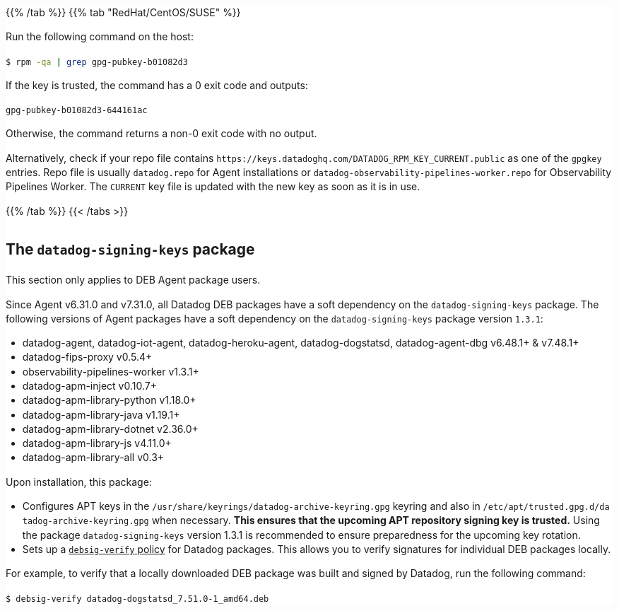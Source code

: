 {{% /tab %}}
{{% tab "RedHat/CentOS/SUSE" %}}

Run the following command on the host:

```bash
$ rpm -qa | grep gpg-pubkey-b01082d3
```

If the key is trusted, the command has a 0 exit code and outputs:

```
gpg-pubkey-b01082d3-644161ac
```

Otherwise, the command returns a non-0 exit code with no output.

Alternatively, check if your repo file contains `https://keys.datadoghq.com/DATADOG_RPM_KEY_CURRENT.public` as one of the `gpgkey` entries. Repo file is usually `datadog.repo` for Agent installations or `datadog-observability-pipelines-worker.repo` for Observability Pipelines Worker. The `CURRENT` key file is updated with the new key as soon as it is in use.

{{% /tab %}}
{{< /tabs >}}

## The `datadog-signing-keys` package

<div class="alert alert-info">This section only applies to DEB Agent package users.</div>

Since Agent v6.31.0 and v7.31.0, all Datadog DEB packages have a soft dependency on the `datadog-signing-keys` package. The following versions of Agent packages have a soft dependency on the `datadog-signing-keys` package version `1.3.1`:
- datadog-agent, datadog-iot-agent, datadog-heroku-agent, datadog-dogstatsd, datadog-agent-dbg v6.48.1+ & v7.48.1+
- datadog-fips-proxy v0.5.4+
- observability-pipelines-worker v1.3.1+
- datadog-apm-inject v0.10.7+
- datadog-apm-library-python v1.18.0+
- datadog-apm-library-java v1.19.1+
- datadog-apm-library-dotnet v2.36.0+
- datadog-apm-library-js v4.11.0+
- datadog-apm-library-all v0.3+

Upon installation, this package:

- Configures APT keys in the `/usr/share/keyrings/datadog-archive-keyring.gpg` keyring and also in `/etc/apt/trusted.gpg.d/datadog-archive-keyring.gpg` when necessary. **This ensures that the upcoming APT repository signing key is trusted.** Using the package `datadog-signing-keys` version 1.3.1 is recommended to ensure preparedness for the upcoming key rotation.
- Sets up a [`debsig-verify` policy][12] for Datadog packages. This allows you to verify signatures for individual DEB packages locally.

For example, to verify that a locally downloaded DEB package was built and signed by Datadog, run the following command:

  ```bash
  $ debsig-verify datadog-dogstatsd_7.51.0-1_amd64.deb
  ```


[1]: https://keys.datadoghq.com/DATADOG_RPM_KEY_FD4BF915.public
[2]: https://keys.datadoghq.com/DATADOG_RPM_KEY_B01082D3.public
[3]: https://keys.datadoghq.com/DATADOG_APT_KEY_F14F620E.public
[4]: https://keys.datadoghq.com/DATADOG_APT_KEY_C0962C7D.public
[5]: https://s3.amazonaws.com/dd-agent/scripts/install_script_agent7.sh
[6]: https://github.com/DataDog/chef-datadog
[7]: https://github.com/DataDog/ansible-datadog
[8]: https://github.com/DataDog/puppet-datadog-agent
[9]: https://github.com/DataDog/datadog-formula
[10]: https://github.com/DataDog/heroku-buildpack-datadog
[11]: https://docs.datadoghq.com/integrations/amazon_elasticbeanstalk
[12]: https://manpages.ubuntu.com/manpages/jammy/man1/debsig-verify.1.html
[13]: https://app.datadoghq.com/account/settings/agent/latest
[14]: https://github.com/ansible-collections/Datadog